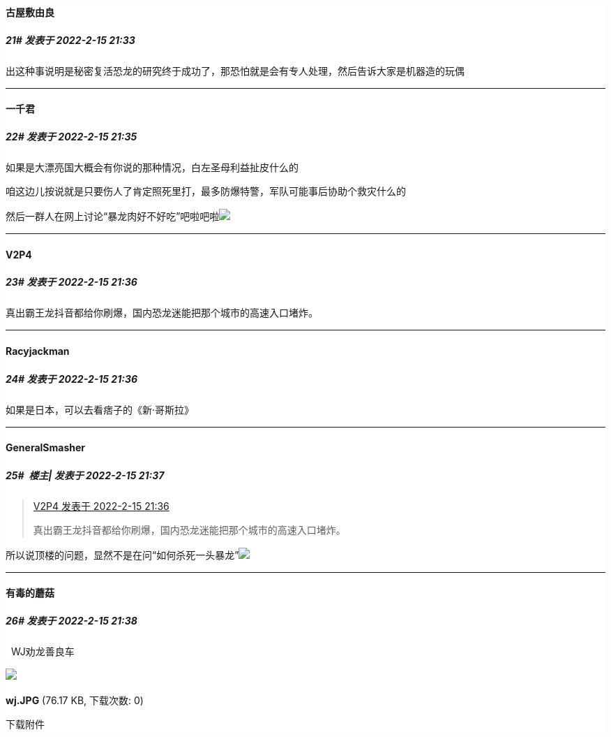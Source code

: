 ####  古屋敷由良  
##### 21#       发表于 2022-2-15 21:33

出这种事说明是秘密复活恐龙的研究终于成功了，那恐怕就是会有专人处理，然后告诉大家是机器造的玩偶

*****

####  一千君  
##### 22#       发表于 2022-2-15 21:35

如果是大漂亮国大概会有你说的那种情况，白左圣母利益扯皮什么的

咱这边儿按说就是只要伤人了肯定照死里打，最多防爆特警，军队可能事后协助个救灾什么的

然后一群人在网上讨论“暴龙肉好不好吃”吧啦吧啦<img src="https://static.saraba1st.com/image/smiley/face2017/067.png" referrerpolicy="no-referrer">

*****

####  V2P4  
##### 23#       发表于 2022-2-15 21:36

真出霸王龙抖音都给你刷爆，国内恐龙迷能把那个城市的高速入口堵炸。

*****

####  Racyjackman  
##### 24#       发表于 2022-2-15 21:36

如果是日本，可以去看痞子的《新·哥斯拉》

*****

####  GeneralSmasher  
##### 25#         楼主| 发表于 2022-2-15 21:37

<blockquote><a href="httphttps://bbs.saraba1st.com/2b/forum.php?mod=redirect&amp;goto=findpost&amp;pid=54702646&amp;ptid=2052760" target="_blank">V2P4 发表于 2022-2-15 21:36</a>

真出霸王龙抖音都给你刷爆，国内恐龙迷能把那个城市的高速入口堵炸。</blockquote>
所以说顶楼的问题，显然不是在问“如何杀死一头暴龙”<img src="https://static.saraba1st.com/image/smiley/face2017/004.gif" referrerpolicy="no-referrer">

*****

####  有毒的蘑菇  
##### 26#       发表于 2022-2-15 21:38

  WJ劝龙善良车

<img src="https://img.saraba1st.com/forum/202202/15/213658liza7n97hknnlknl.jpg" referrerpolicy="no-referrer">

<strong>wj.JPG</strong> (76.17 KB, 下载次数: 0)

下载附件
